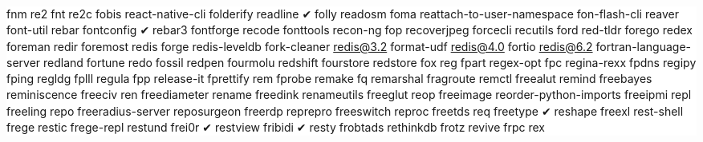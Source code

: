 fnm                                      re2
fnt                                      re2c
fobis                                    react-native-cli
folderify                                <span class="ansi-bold">readline </span><span class="ansi-green-intense-fg ansi-bold">✔</span>
folly                                    readosm
foma                                     reattach-to-user-namespace
fon-flash-cli                            reaver
font-util                                rebar
<span class="ansi-bold">fontconfig </span><span class="ansi-green-intense-fg ansi-bold">✔</span>                             rebar3
fontforge                                recode
fonttools                                recon-ng
fop                                      recoverjpeg
forcecli                                 recutils
ford                                     red-tldr
forego                                   redex
foreman                                  redir
foremost                                 redis
forge                                    redis-leveldb
fork-cleaner                             redis@3.2
format-udf                               redis@4.0
fortio                                   redis@6.2
fortran-language-server                  redland
fortune                                  redo
fossil                                   redpen
fourmolu                                 redshift
fourstore                                redstore
fox                                      reg
fpart                                    regex-opt
fpc                                      regina-rexx
fpdns                                    regipy
fping                                    regldg
fplll                                    regula
fpp                                      release-it
fprettify                                rem
fprobe                                   remake
fq                                       remarshal
fragroute                                remctl
freealut                                 remind
freebayes                                reminiscence
freeciv                                  ren
freediameter                             rename
freedink                                 renameutils
freeglut                                 reop
freeimage                                reorder-python-imports
freeipmi                                 repl
freeling                                 repo
freeradius-server                        reposurgeon
freerdp                                  reprepro
freeswitch                               reproc
freetds                                  req
<span class="ansi-bold">freetype </span><span class="ansi-green-intense-fg ansi-bold">✔</span>                               reshape
freexl                                   rest-shell
frege                                    restic
frege-repl                               restund
<span class="ansi-bold">frei0r </span><span class="ansi-green-intense-fg ansi-bold">✔</span>                                 restview
<span class="ansi-bold">fribidi </span><span class="ansi-green-intense-fg ansi-bold">✔</span>                                resty
frobtads                                 rethinkdb
frotz                                    revive
frpc                                     rex